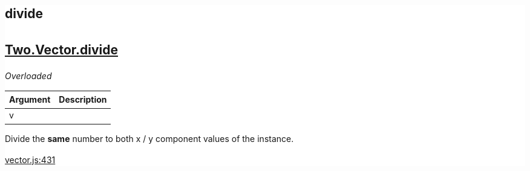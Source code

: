 

<div class="instance function overloaded">

## divide

<h2 class="longname" aria-hidden="true"><a href="#divide"><span class="prefix">Two.Vector.</span><span class="shortname">divide</span></a></h2>


<div class="overloaded-label">

_Overloaded_

</div>











<div class="params">

| Argument | Description |
| ---- | ----------- |
|  v  |  |
</div>




<div class="description">

Divide the **same** number to both x / y component values of the instance.

</div>





<div class="meta">

  <a class="lineno" target="_blank" rel="noopener noreferrer" href="https://github.com/jonobr1/two.js/blob/main/src/vector.js#L431">
    vector.js:431
  </a>

</div>



<div class="tags">



</div>


</div>



<div class="instance function overloaded">
